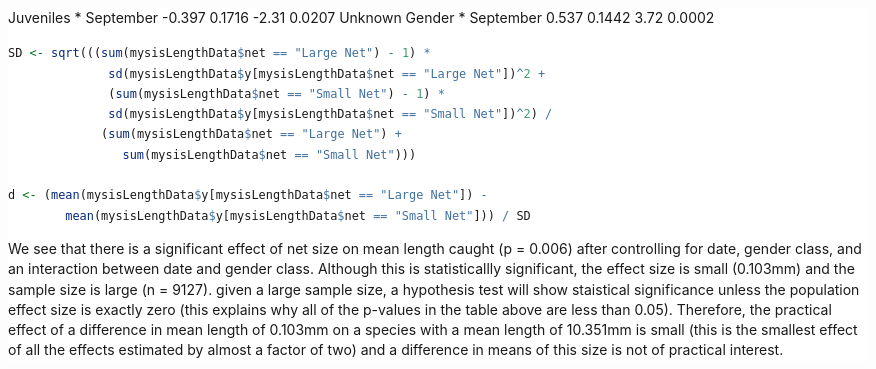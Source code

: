   <tr>
   <td style="text-align:left;"> Juveniles * September </td>
   <td style="text-align:right;"> -0.397 </td>
   <td style="text-align:right;"> 0.1716 </td>
   <td style="text-align:right;"> -2.31 </td>
   <td style="text-align:right;"> 0.0207 </td>
  </tr>
  <tr>
   <td style="text-align:left;"> Unknown Gender * September </td>
   <td style="text-align:right;"> 0.537 </td>
   <td style="text-align:right;"> 0.1442 </td>
   <td style="text-align:right;"> 3.72 </td>
   <td style="text-align:right;"> 0.0002 </td>
  </tr>
</tbody>
</table>




```r
SD <- sqrt(((sum(mysisLengthData$net == "Large Net") - 1) *
              sd(mysisLengthData$y[mysisLengthData$net == "Large Net"])^2 + 
              (sum(mysisLengthData$net == "Small Net") - 1) *
              sd(mysisLengthData$y[mysisLengthData$net == "Small Net"])^2) / 
             (sum(mysisLengthData$net == "Large Net") + 
                sum(mysisLengthData$net == "Small Net")))

d <- (mean(mysisLengthData$y[mysisLengthData$net == "Large Net"]) - 
        mean(mysisLengthData$y[mysisLengthData$net == "Small Net"])) / SD
```
We see that there is a significant effect of net size on mean length caught (p = 0.006) after controlling for date, gender class, and an interaction between date and gender class. Although this is statisticallly significant, the effect size is small (0.103mm) and the sample size is large (n = 9127). given a large sample size, a hypothesis test will show staistical significance unless the population effect size is exactly zero (this explains why all of the p-values in the table above are less than 0.05). Therefore, the practical effect of a difference in mean length of 0.103mm on a species with a mean length of 10.351mm is small (this is the smallest effect of all the effects estimated by almost a factor of two) and a difference in means of this size is not of practical interest.


